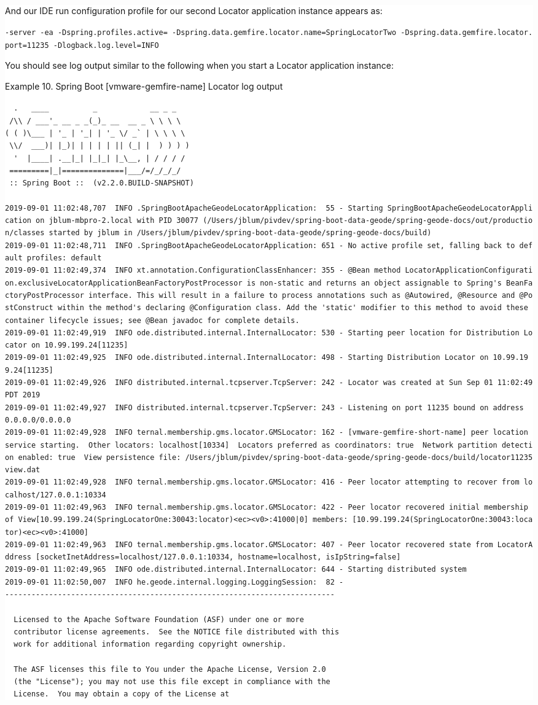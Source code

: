 And our IDE run configuration profile for our second Locator application
instance appears as:

`-server -ea -Dspring.profiles.active= -Dspring.data.gemfire.locator.name=SpringLocatorTwo -Dspring.data.gemfire.locator.port=11235 -Dlogback.log.level=INFO`

You should see log output similar to the following when you start a
Locator application instance:

Example 10. Spring Boot [vmware-gemfire-name] Locator log output


``` highlight
  .   ____          _            __ _ _
 /\\ / ___'_ __ _ _(_)_ __  __ _ \ \ \ \
( ( )\___ | '_ | '_| | '_ \/ _` | \ \ \ \
 \\/  ___)| |_)| | | | | || (_| |  ) ) ) )
  '  |____| .__|_| |_|_| |_\__, | / / / /
 =========|_|==============|___/=/_/_/_/
 :: Spring Boot ::  (v2.2.0.BUILD-SNAPSHOT)

2019-09-01 11:02:48,707  INFO .SpringBootApacheGeodeLocatorApplication:  55 - Starting SpringBootApacheGeodeLocatorApplication on jblum-mbpro-2.local with PID 30077 (/Users/jblum/pivdev/spring-boot-data-geode/spring-geode-docs/out/production/classes started by jblum in /Users/jblum/pivdev/spring-boot-data-geode/spring-geode-docs/build)
2019-09-01 11:02:48,711  INFO .SpringBootApacheGeodeLocatorApplication: 651 - No active profile set, falling back to default profiles: default
2019-09-01 11:02:49,374  INFO xt.annotation.ConfigurationClassEnhancer: 355 - @Bean method LocatorApplicationConfiguration.exclusiveLocatorApplicationBeanFactoryPostProcessor is non-static and returns an object assignable to Spring's BeanFactoryPostProcessor interface. This will result in a failure to process annotations such as @Autowired, @Resource and @PostConstruct within the method's declaring @Configuration class. Add the 'static' modifier to this method to avoid these container lifecycle issues; see @Bean javadoc for complete details.
2019-09-01 11:02:49,919  INFO ode.distributed.internal.InternalLocator: 530 - Starting peer location for Distribution Locator on 10.99.199.24[11235]
2019-09-01 11:02:49,925  INFO ode.distributed.internal.InternalLocator: 498 - Starting Distribution Locator on 10.99.199.24[11235]
2019-09-01 11:02:49,926  INFO distributed.internal.tcpserver.TcpServer: 242 - Locator was created at Sun Sep 01 11:02:49 PDT 2019
2019-09-01 11:02:49,927  INFO distributed.internal.tcpserver.TcpServer: 243 - Listening on port 11235 bound on address 0.0.0.0/0.0.0.0
2019-09-01 11:02:49,928  INFO ternal.membership.gms.locator.GMSLocator: 162 - [vmware-gemfire-short-name] peer location service starting.  Other locators: localhost[10334]  Locators preferred as coordinators: true  Network partition detection enabled: true  View persistence file: /Users/jblum/pivdev/spring-boot-data-geode/spring-geode-docs/build/locator11235view.dat
2019-09-01 11:02:49,928  INFO ternal.membership.gms.locator.GMSLocator: 416 - Peer locator attempting to recover from localhost/127.0.0.1:10334
2019-09-01 11:02:49,963  INFO ternal.membership.gms.locator.GMSLocator: 422 - Peer locator recovered initial membership of View[10.99.199.24(SpringLocatorOne:30043:locator)<ec><v0>:41000|0] members: [10.99.199.24(SpringLocatorOne:30043:locator)<ec><v0>:41000]
2019-09-01 11:02:49,963  INFO ternal.membership.gms.locator.GMSLocator: 407 - Peer locator recovered state from LocatorAddress [socketInetAddress=localhost/127.0.0.1:10334, hostname=localhost, isIpString=false]
2019-09-01 11:02:49,965  INFO ode.distributed.internal.InternalLocator: 644 - Starting distributed system
2019-09-01 11:02:50,007  INFO he.geode.internal.logging.LoggingSession:  82 -
---------------------------------------------------------------------------

  Licensed to the Apache Software Foundation (ASF) under one or more
  contributor license agreements.  See the NOTICE file distributed with this
  work for additional information regarding copyright ownership.

  The ASF licenses this file to You under the Apache License, Version 2.0
  (the "License"); you may not use this file except in compliance with the
  License.  You may obtain a copy of the License at

```